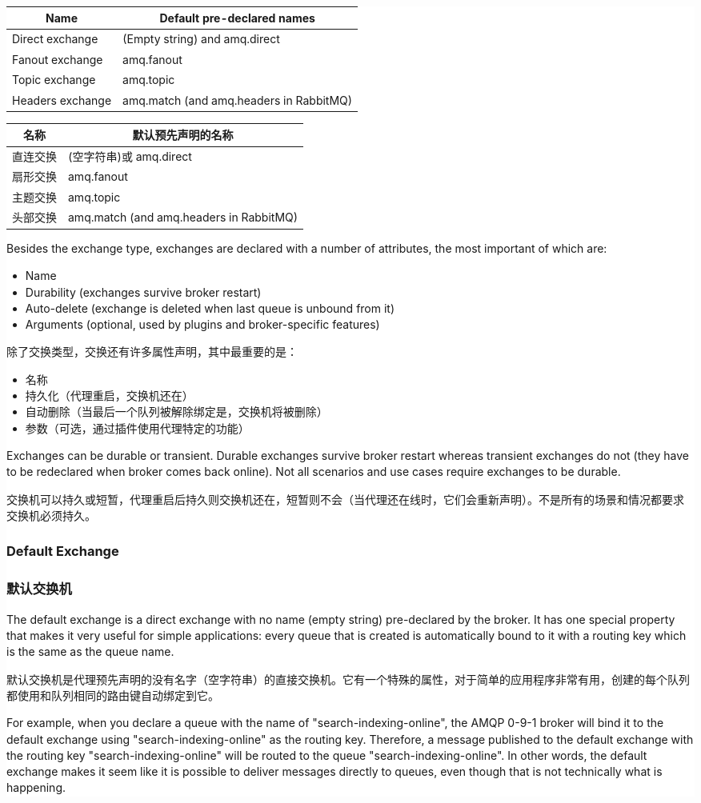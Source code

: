 
| Name             | Default pre-declared names              |
| ---------------- | --------------------------------------- |
| Direct exchange  | (Empty string) and amq.direct           |
| Fanout exchange  | amq.fanout                              |
| Topic exchange   | amq.topic                               |
| Headers exchange | amq.match (and amq.headers in RabbitMQ) |

| 名称     | 默认预先声明的名称                      |
| -------- | --------------------------------------- |
| 直连交换 | (空字符串)或 amq.direct                 |
| 扇形交换 | amq.fanout                              |
| 主题交换 | amq.topic                               |
| 头部交换 | amq.match (and amq.headers in RabbitMQ) |


Besides the exchange type, exchanges are declared with a number of attributes, the most important of which are:

* Name
* Durability (exchanges survive broker restart)
* Auto-delete (exchange is deleted when last queue is unbound from it)
* Arguments (optional, used by plugins and broker-specific features)

除了交换类型，交换还有许多属性声明，其中最重要的是：

* 名称
* 持久化（代理重启，交换机还在）
* 自动删除（当最后一个队列被解除绑定是，交换机将被删除）
* 参数（可选，通过插件使用代理特定的功能）

Exchanges can be durable or transient. Durable exchanges survive broker restart whereas transient exchanges do not (they have to be redeclared when broker comes back online). Not all scenarios and use cases require exchanges to be durable.

交换机可以持久或短暂，代理重启后持久则交换机还在，短暂则不会（当代理还在线时，它们会重新声明）。不是所有的场景和情况都要求交换机必须持久。

### Default Exchange
### 默认交换机

The default exchange is a direct exchange with no name (empty string) pre-declared by the broker. It has one special property that makes it very useful for simple applications: every queue that is created is automatically bound to it with a routing key which is the same as the queue name.

默认交换机是代理预先声明的没有名字（空字符串）的直接交换机。它有一个特殊的属性，对于简单的应用程序非常有用，创建的每个队列都使用和队列相同的路由键自动绑定到它。

For example, when you declare a queue with the name of "search-indexing-online", the AMQP 0-9-1 broker will bind it to the default exchange using "search-indexing-online" as the routing key. Therefore, a message published to the default exchange with the routing key "search-indexing-online" will be routed to the queue "search-indexing-online". In other words, the default exchange makes it seem like it is possible to deliver messages directly to queues, even though that is not technically what is happening.
